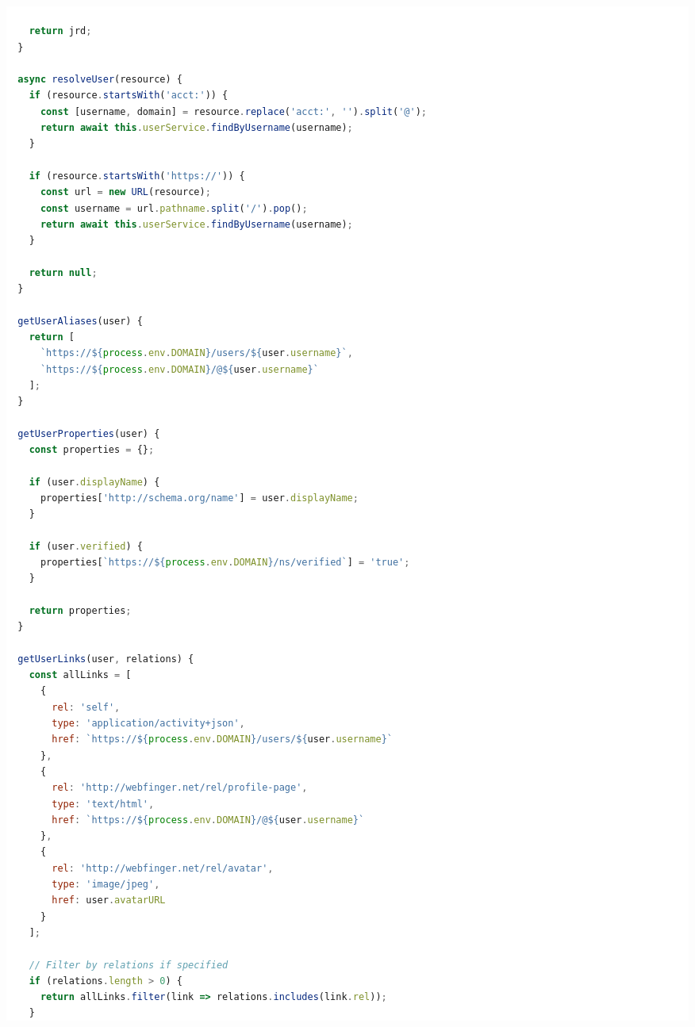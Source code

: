 ```javascript

    return jrd;
  }

  async resolveUser(resource) {
    if (resource.startsWith('acct:')) {
      const [username, domain] = resource.replace('acct:', '').split('@');
      return await this.userService.findByUsername(username);
    }

    if (resource.startsWith('https://')) {
      const url = new URL(resource);
      const username = url.pathname.split('/').pop();
      return await this.userService.findByUsername(username);
    }

    return null;
  }

  getUserAliases(user) {
    return [
      `https://${process.env.DOMAIN}/users/${user.username}`,
      `https://${process.env.DOMAIN}/@${user.username}`
    ];
  }

  getUserProperties(user) {
    const properties = {};

    if (user.displayName) {
      properties['http://schema.org/name'] = user.displayName;
    }

    if (user.verified) {
      properties[`https://${process.env.DOMAIN}/ns/verified`] = 'true';
    }

    return properties;
  }

  getUserLinks(user, relations) {
    const allLinks = [
      {
        rel: 'self',
        type: 'application/activity+json',
        href: `https://${process.env.DOMAIN}/users/${user.username}`
      },
      {
        rel: 'http://webfinger.net/rel/profile-page',
        type: 'text/html',
        href: `https://${process.env.DOMAIN}/@${user.username}`
      },
      {
        rel: 'http://webfinger.net/rel/avatar',
        type: 'image/jpeg',
        href: user.avatarURL
      }
    ];

    // Filter by relations if specified
    if (relations.length > 0) {
      return allLinks.filter(link => relations.includes(link.rel));
    }
```